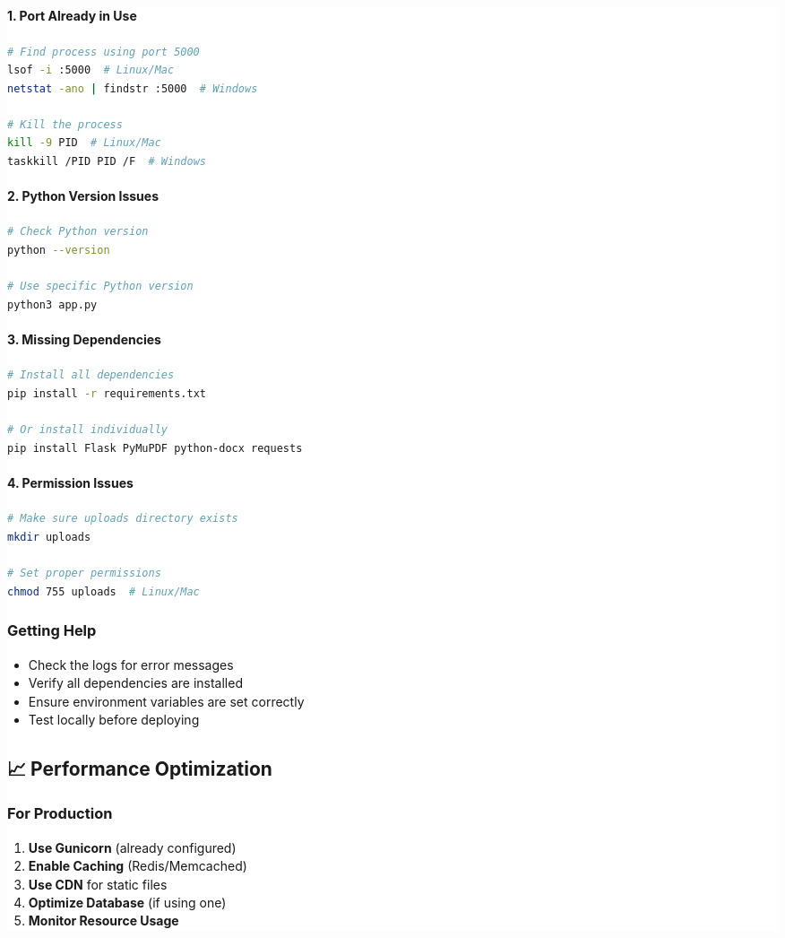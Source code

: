 #### 1. Port Already in Use
```bash
# Find process using port 5000
lsof -i :5000  # Linux/Mac
netstat -ano | findstr :5000  # Windows

# Kill the process
kill -9 PID  # Linux/Mac
taskkill /PID PID /F  # Windows
```

#### 2. Python Version Issues
```bash
# Check Python version
python --version

# Use specific Python version
python3 app.py
```

#### 3. Missing Dependencies
```bash
# Install all dependencies
pip install -r requirements.txt

# Or install individually
pip install Flask PyMuPDF python-docx requests
```

#### 4. Permission Issues
```bash
# Make sure uploads directory exists
mkdir uploads

# Set proper permissions
chmod 755 uploads  # Linux/Mac
```

### Getting Help
- Check the logs for error messages
- Verify all dependencies are installed
- Ensure environment variables are set correctly
- Test locally before deploying

## 📈 Performance Optimization

### For Production
1. **Use Gunicorn** (already configured)
2. **Enable Caching** (Redis/Memcached)
3. **Use CDN** for static files
4. **Optimize Database** (if using one)
5. **Monitor Resource Usage**
